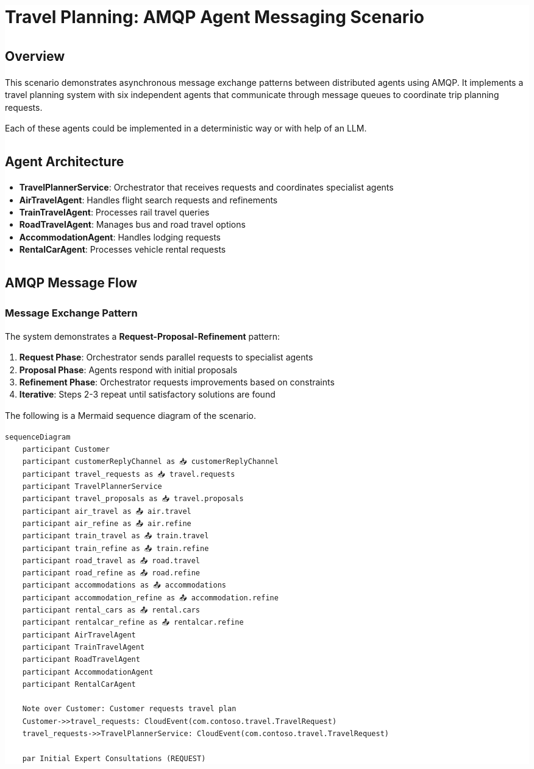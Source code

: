 # Travel Planning: AMQP Agent Messaging Scenario

## Overview

This scenario demonstrates asynchronous message exchange patterns between
distributed agents using AMQP. It implements a travel planning system with six
independent agents that communicate through message queues to coordinate trip
planning requests.

Each of these agents could be implemented in a deterministic way or with help of
an LLM.

## Agent Architecture

- **TravelPlannerService**: Orchestrator that receives requests and coordinates
  specialist agents
- **AirTravelAgent**: Handles flight search requests and refinements
- **TrainTravelAgent**: Processes rail travel queries
- **RoadTravelAgent**: Manages bus and road travel options
- **AccommodationAgent**: Handles lodging requests
- **RentalCarAgent**: Processes vehicle rental requests

## AMQP Message Flow

### Message Exchange Pattern

The system demonstrates a **Request-Proposal-Refinement** pattern:

1. **Request Phase**: Orchestrator sends parallel requests to specialist agents
2. **Proposal Phase**: Agents respond with initial proposals
3. **Refinement Phase**: Orchestrator requests improvements based on constraints
4. **Iterative**: Steps 2-3 repeat until satisfactory solutions are found

The following is a Mermaid sequence diagram of the scenario.

```mermaid
sequenceDiagram
    participant Customer
    participant customerReplyChannel as 📥 customerReplyChannel
    participant travel_requests as 📥 travel.requests
    participant TravelPlannerService
    participant travel_proposals as 📥 travel.proposals
    participant air_travel as 📤 air.travel
    participant air_refine as 📤 air.refine
    participant train_travel as 📤 train.travel
    participant train_refine as 📤 train.refine
    participant road_travel as 📤 road.travel
    participant road_refine as 📤 road.refine
    participant accommodations as 📤 accommodations
    participant accommodation_refine as 📤 accommodation.refine
    participant rental_cars as 📤 rental.cars
    participant rentalcar_refine as 📤 rentalcar.refine
    participant AirTravelAgent
    participant TrainTravelAgent
    participant RoadTravelAgent
    participant AccommodationAgent
    participant RentalCarAgent    
    
    Note over Customer: Customer requests travel plan
    Customer->>travel_requests: CloudEvent(com.contoso.travel.TravelRequest)
    travel_requests->>TravelPlannerService: CloudEvent(com.contoso.travel.TravelRequest)
    
    par Initial Expert Consultations (REQUEST)
```